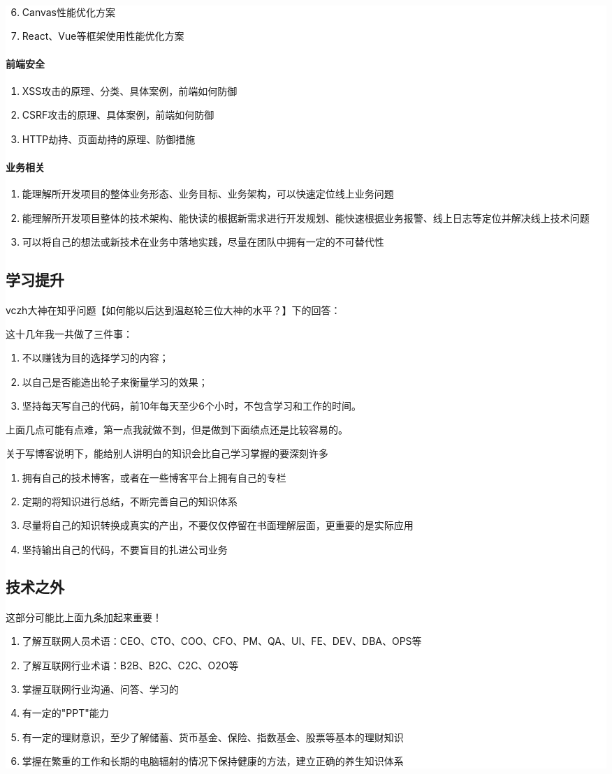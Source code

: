 6. Canvas性能优化方案

7. React、Vue等框架使用性能优化方案

#### 前端安全

1. XSS攻击的原理、分类、具体案例，前端如何防御

2. CSRF攻击的原理、具体案例，前端如何防御

3. HTTP劫持、页面劫持的原理、防御措施

#### 业务相关

1. 能理解所开发项目的整体业务形态、业务目标、业务架构，可以快速定位线上业务问题

2. 能理解所开发项目整体的技术架构、能快读的根据新需求进行开发规划、能快速根据业务报警、线上日志等定位并解决线上技术问题

3. 可以将自己的想法或新技术在业务中落地实践，尽量在团队中拥有一定的不可替代性


## 学习提升

vczh大神在知乎问题【如何能以后达到温赵轮三位大神的水平？】下的回答：

这十几年我一共做了三件事：

1. 不以赚钱为目的选择学习的内容；

2. 以自己是否能造出轮子来衡量学习的效果；

3. 坚持每天写自己的代码，前10年每天至少6个小时，不包含学习和工作的时间。

上面几点可能有点难，第一点我就做不到，但是做到下面绩点还是比较容易的。

关于写博客说明下，能给别人讲明白的知识会比自己学习掌握的要深刻许多

1. 拥有自己的技术博客，或者在一些博客平台上拥有自己的专栏

2. 定期的将知识进行总结，不断完善自己的知识体系

3. 尽量将自己的知识转换成真实的产出，不要仅仅停留在书面理解层面，更重要的是实际应用

4. 坚持输出自己的代码，不要盲目的扎进公司业务



## 技术之外


这部分可能比上面九条加起来重要！

1. 了解互联网人员术语：CEO、CTO、COO、CFO、PM、QA、UI、FE、DEV、DBA、OPS等

2. 了解互联网行业术语：B2B、B2C、C2C、O2O等

3. 掌握互联网行业沟通、问答、学习的

4. 有一定的"PPT"能力

5. 有一定的理财意识，至少了解储蓄、货币基金、保险、指数基金、股票等基本的理财知识

6. 掌握在繁重的工作和长期的电脑辐射的情况下保持健康的方法，建立正确的养生知识体系


